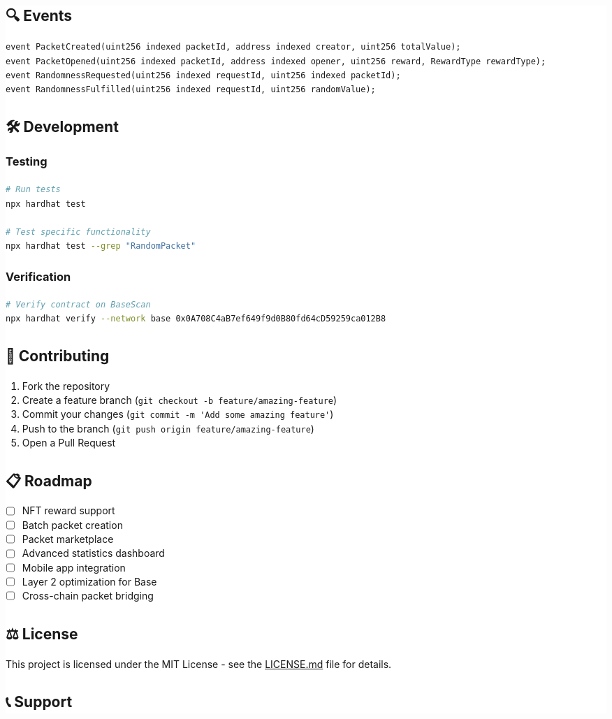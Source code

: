 ## 🔍 Events

```solidity
event PacketCreated(uint256 indexed packetId, address indexed creator, uint256 totalValue);
event PacketOpened(uint256 indexed packetId, address indexed opener, uint256 reward, RewardType rewardType);
event RandomnessRequested(uint256 indexed requestId, uint256 indexed packetId);
event RandomnessFulfilled(uint256 indexed requestId, uint256 randomValue);
```

## 🛠️ Development

### Testing
```bash
# Run tests
npx hardhat test

# Test specific functionality
npx hardhat test --grep "RandomPacket"
```

### Verification
```bash
# Verify contract on BaseScan
npx hardhat verify --network base 0x0A708C4aB7ef649f9d0B80fd64cD59259ca012B8
```

## 🤝 Contributing

1. Fork the repository
2. Create a feature branch (`git checkout -b feature/amazing-feature`)
3. Commit your changes (`git commit -m 'Add some amazing feature'`)
4. Push to the branch (`git push origin feature/amazing-feature`)
5. Open a Pull Request

## 📋 Roadmap

- [ ] NFT reward support
- [ ] Batch packet creation
- [ ] Packet marketplace
- [ ] Advanced statistics dashboard
- [ ] Mobile app integration
- [ ] Layer 2 optimization for Base
- [ ] Cross-chain packet bridging

## ⚖️ License

This project is licensed under the MIT License - see the [LICENSE.md](LICENSE.md) file for details.

## 📞 Support

